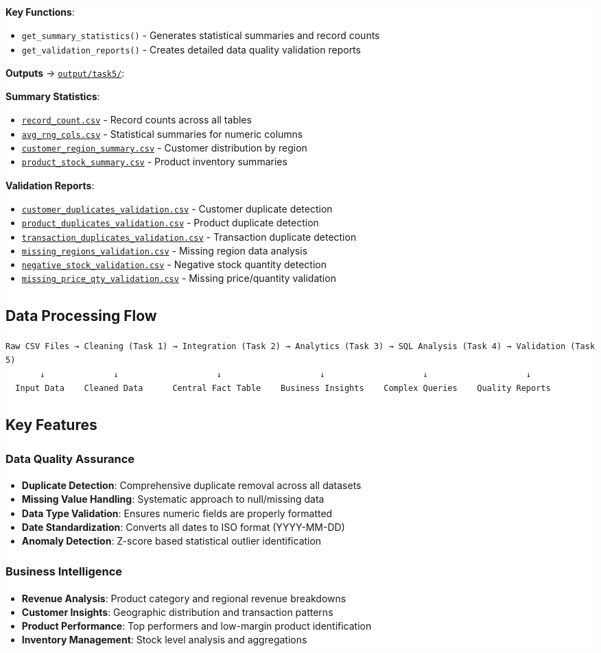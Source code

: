 **Key Functions**:
- `get_summary_statistics()` - Generates statistical summaries and record counts
- `get_validation_reports()` - Creates detailed data quality validation reports

**Outputs** → [`output/task5/`](output/task5/):

**Summary Statistics**:
- [`record_count.csv`](output/task5/record_count.csv) - Record counts across all tables
- [`avg_rng_cols.csv`](output/task5/avg_rng_cols.csv) - Statistical summaries for numeric columns
- [`customer_region_summary.csv`](output/task5/customer_region_summary.csv) - Customer distribution by region
- [`product_stock_summary.csv`](output/task5/product_stock_summary.csv) - Product inventory summaries

**Validation Reports**:
- [`customer_duplicates_validation.csv`](output/task5/customer_duplicates_validation.csv) - Customer duplicate detection
- [`product_duplicates_validation.csv`](output/task5/product_duplicates_validation.csv) - Product duplicate detection  
- [`transaction_duplicates_validation.csv`](output/task5/transaction_duplicates_validation.csv) - Transaction duplicate detection
- [`missing_regions_validation.csv`](output/task5/missing_regions_validation.csv) - Missing region data analysis
- [`negative_stock_validation.csv`](output/task5/negative_stock_validation.csv) - Negative stock quantity detection
- [`missing_price_qty_validation.csv`](output/task5/missing_price_qty_validation.csv) - Missing price/quantity validation

## Data Processing Flow

```
Raw CSV Files → Cleaning (Task 1) → Integration (Task 2) → Analytics (Task 3) → SQL Analysis (Task 4) → Validation (Task 5)
       ↓              ↓                    ↓                    ↓                    ↓                    ↓
  Input Data    Cleaned Data      Central Fact Table    Business Insights    Complex Queries    Quality Reports
```

## Key Features

### Data Quality Assurance
- **Duplicate Detection**: Comprehensive duplicate removal across all datasets
- **Missing Value Handling**: Systematic approach to null/missing data
- **Data Type Validation**: Ensures numeric fields are properly formatted
- **Date Standardization**: Converts all dates to ISO format (YYYY-MM-DD)
- **Anomaly Detection**: Z-score based statistical outlier identification

### Business Intelligence
- **Revenue Analysis**: Product category and regional revenue breakdowns
- **Customer Insights**: Geographic distribution and transaction patterns  
- **Product Performance**: Top performers and low-margin product identification
- **Inventory Management**: Stock level analysis and aggregations
